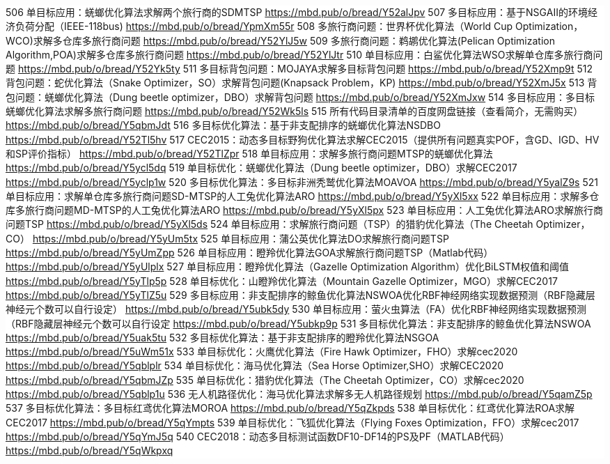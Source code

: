 506	单目标应用：蜣螂优化算法求解两个旅行商的SDMTSP	https://mbd.pub/o/bread/Y52alJpv
507	多目标应用：基于NSGAII的环境经济负荷分配（IEEE-118bus)	https://mbd.pub/o/bread/YpmXm55r
508	多旅行商问题：世界杯优化算法（World Cup Optimization，WCO)求解多仓库多旅行商问题	https://mbd.pub/o/bread/Y52YlJ5w
509	多旅行商问题：鹈鹕优化算法(Pelican Optimization Algorithm,POA)求解多仓库多旅行商问题	https://mbd.pub/o/bread/Y52YlJtr
510	单目标应用：白鲨优化算法WSO求解单仓库多旅行商问题	https://mbd.pub/o/bread/Y52Yk5ty
511	多目标背包问题：MOJAYA求解多目标背包问题	https://mbd.pub/o/bread/Y52Xmp9t
512	背包问题：蛇优化算法（Snake Optimizer，SO）求解背包问题(Knapsack Problem，KP)	https://mbd.pub/o/bread/Y52XmJ5x
513	背包问题：蜣螂优化算法（Dung beetle optimizer，DBO）求解背包问题	https://mbd.pub/o/bread/Y52XmJxw
514	多目标应用：多目标蜣螂优化算法求解多旅行商问题	https://mbd.pub/o/bread/Y52Wk5ls
515	所有代码目录清单的百度网盘链接（查看简介，无需购买）	https://mbd.pub/o/bread/Y5qbmJdt
516	多目标优化算法：基于非支配排序的蜣螂优化算法NSDBO	https://mbd.pub/o/bread/Y52Tl5hv
517	CEC2015：动态多目标野狗优化算法求解CEC2015（提供所有问题真实POF，含GD、IGD、HV和SP评价指标）	https://mbd.pub/o/bread/Y52TlZpr
518	单目标应用：求解多旅行商问题MTSP的蜣螂优化算法	https://mbd.pub/o/bread/Y5ycl5dq
519	单目标优化：蜣螂优化算法（Dung beetle optimizer，DBO）求解CEC2017	https://mbd.pub/o/bread/Y5yclp1w
520	多目标优化算法：多目标非洲秃鹫优化算法MOAVOA	https://mbd.pub/o/bread/Y5yalZ9s
521	单目标应用：求解单仓库多旅行商问题SD-MTSP的人工兔优化算法ARO	https://mbd.pub/o/bread/Y5yXl5xx
522	单目标应用：求解多仓库多旅行商问题MD-MTSP的人工兔优化算法ARO	https://mbd.pub/o/bread/Y5yXl5px
523	单目标应用：人工兔优化算法ARO求解旅行商问题TSP	https://mbd.pub/o/bread/Y5yXl5ds
524	单目标应用：求解旅行商问题（TSP）的猎豹优化算法（The Cheetah Optimizer，CO）	https://mbd.pub/o/bread/Y5yUm5tx
525	单目标应用：蒲公英优化算法DO求解旅行商问题TSP	https://mbd.pub/o/bread/Y5yUmZpp
526	单目标应用：瞪羚优化算法GOA求解旅行商问题TSP（Matlab代码）	https://mbd.pub/o/bread/Y5yUlplx
527	单目标应用：瞪羚优化算法（Gazelle Optimization Algorithm）优化BiLSTM权值和阈值	https://mbd.pub/o/bread/Y5yTlp5p
528	单目标优化：山瞪羚优化算法（Mountain Gazelle Optimizer，MGO）求解CEC2017	https://mbd.pub/o/bread/Y5yTlZ5u
529	多目标应用：非支配排序的鲸鱼优化算法NSWOA优化RBF神经网络实现数据预测（RBF隐藏层神经元个数可以自行设定）	https://mbd.pub/o/bread/Y5ubk5dy
530	单目标应用：萤火虫算法（FA）优化RBF神经网络实现数据预测（RBF隐藏层神经元个数可以自行设定	https://mbd.pub/o/bread/Y5ubkp9p
531	多目标优化算法：非支配排序的鲸鱼优化算法NSWOA	https://mbd.pub/o/bread/Y5uak5tu
532	多目标优化算法：基于非支配排序的瞪羚优化算法NSGOA	https://mbd.pub/o/bread/Y5uWm51x
533	单目标优化：火鹰优化算法（Fire Hawk Optimizer，FHO）求解cec2020	https://mbd.pub/o/bread/Y5qblplr
534	单目标优化：海马优化算法（Sea Horse Optimizer,SHO）求解CEC2020	https://mbd.pub/o/bread/Y5qbmJZp
535	单目标优化：猎豹优化算法（The Cheetah Optimizer，CO）求解cec2020	https://mbd.pub/o/bread/Y5qblp1u
536	无人机路径优化：海马优化算法求解多无人机路径规划	https://mbd.pub/o/bread/Y5qamZ5p
537	多目标优化算法：多目标红鸢优化算法MOROA	https://mbd.pub/o/bread/Y5qZkpds
538	单目标优化：红鸢优化算法ROA求解CEC2017	https://mbd.pub/o/bread/Y5qYmpts
539	单目标优化：飞狐优化算法（Flying Foxes Optimization，FFO）求解cec2017	https://mbd.pub/o/bread/Y5qYmJ5q
540	CEC2018：动态多目标测试函数DF10-DF14的PS及PF（MATLAB代码）	https://mbd.pub/o/bread/Y5qWkpxq
